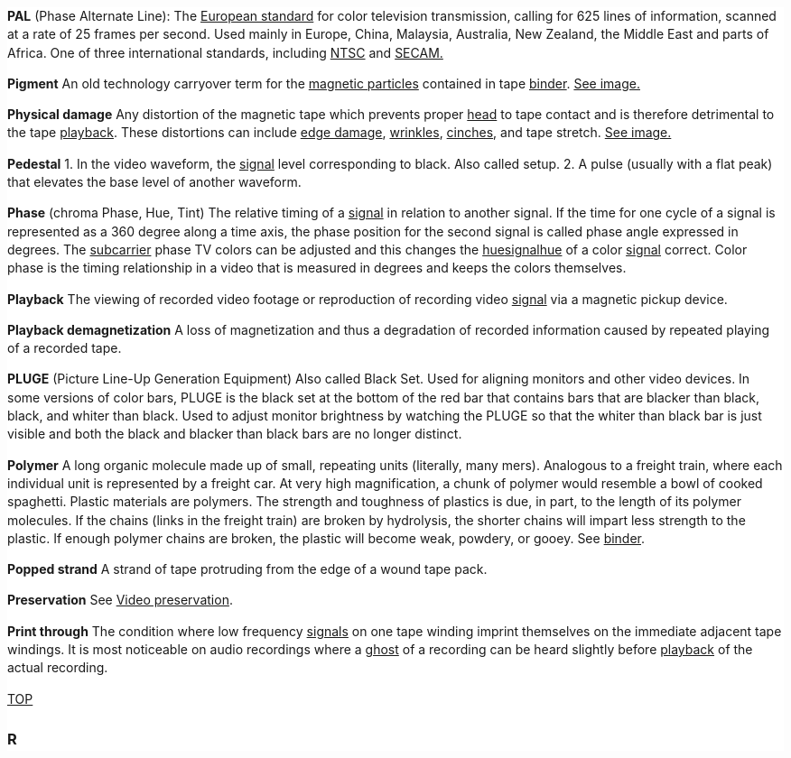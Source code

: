 <a id="pal" name="pal"></a>**PAL** (Phase Alternate Line): The [European standard](#pal) for color television transmission, calling for 625 lines of information, scanned at a rate of 25 frames per second. Used mainly in Europe, China, Malaysia, Australia, New Zealand, the Middle East and parts of Africa. One of three international standards, including [NTSC](#ntsc) and [SECAM.](#seca)

**<a id="pigm" name="pigm"></a>Pigment** An old technology carryover term for the [magnetic particles](#magn) contained in tape <span style="text-decoration: underline;">[binder](/web/20150928032745/http://www.bavc.org/preservation/dvd/resources/gloss.htm#bind)</span>. [See image.](#layers)

**Physical damage** Any distortion of the magnetic tape which prevents proper [head](#head) to tape contact and is therefore detrimental to the tape [playback](#play). These distortions can include [edge damage](#edged), [wrinkles](#wrin), [cinches](#cinc), and tape stretch. [See image.](#layers)

**Pedestal** 1\. In the video waveform, the [signal](#sign) level corresponding to black. Also called setup. 2\. A pulse (usually with a flat peak) that elevates the base level of another waveform.

**<a id="phas" name="phas"></a>Phase** (chroma Phase, Hue, Tint) The relative timing of a [signal](#sign) in relation to another signal. If the time for one cycle of a signal is represented as a 360 degree along a time axis, the phase position for the second signal is called phase angle expressed in degrees. The [subcarrier](#subc) phase TV colors can be adjusted and this changes the [hue](#hue)[signal](#sign)[hue](#hue) of a color [signal](#sign) correct. Color phase is the timing relationship in a video that is measured in degrees and keeps the colors themselves.

<a id="play" name="play"></a>**Playback** The viewing of recorded video footage or reproduction of recording video [signal](#sign) via a magnetic pickup device.

**Playback demagnetization** A loss of magnetization and thus a degradation of recorded information caused by repeated playing of a recorded tape.

**PLUGE** (Picture Line-Up Generation Equipment) Also called Black Set. Used for aligning monitors and other video devices. In some versions of color bars, PLUGE is the black set at the bottom of the red bar that contains bars that are blacker than black, black, and whiter than black. Used to adjust monitor brightness by watching the PLUGE so that the whiter than black bar is just visible and both the black and blacker than black bars are no longer distinct.

**<a id="poly" name="poly"></a>Polymer** A long organic molecule made up of small, repeating units (literally, many mers). Analogous to a freight train, where each individual unit is represented by a freight car. At very high magnification, a chunk of polymer would resemble a bowl of cooked spaghetti. Plastic materials are polymers. The strength and toughness of plastics is due, in part, to the length of its polymer molecules. If the chains (links in the freight train) are broken by hydrolysis, the shorter chains will impart less strength to the plastic. If enough polymer chains are broken, the plastic will become weak, powdery, or gooey. See [binder](#bind).

**<a id="popp" name="popp"></a>Popped strand** A strand of tape protruding from the edge of a wound tape pack.

**Preservation** See [Video preservation](#pres).

**Print through** The condition where low frequency [signals](#sign) on one tape winding imprint themselves on the immediate adjacent tape windings. It is most noticeable on audio recordings where a [ghost](#ghos) of a recording can be heard slightly before [playback](#play) of the actual recording.

[TOP](#index)

### **<a id="r" name="r"></a>R**
